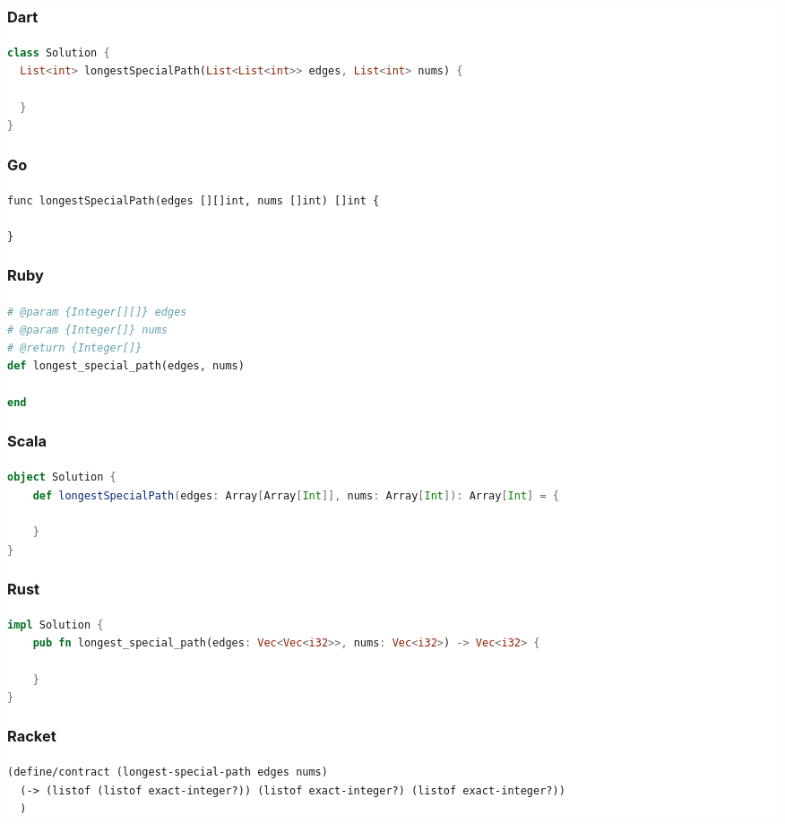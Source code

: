 ### Dart

```dart
class Solution {
  List<int> longestSpecialPath(List<List<int>> edges, List<int> nums) {
    
  }
}
```

### Go

```golang
func longestSpecialPath(edges [][]int, nums []int) []int {
    
}
```

### Ruby

```ruby
# @param {Integer[][]} edges
# @param {Integer[]} nums
# @return {Integer[]}
def longest_special_path(edges, nums)
    
end
```

### Scala

```scala
object Solution {
    def longestSpecialPath(edges: Array[Array[Int]], nums: Array[Int]): Array[Int] = {
        
    }
}
```

### Rust

```rust
impl Solution {
    pub fn longest_special_path(edges: Vec<Vec<i32>>, nums: Vec<i32>) -> Vec<i32> {
        
    }
}
```

### Racket

```racket
(define/contract (longest-special-path edges nums)
  (-> (listof (listof exact-integer?)) (listof exact-integer?) (listof exact-integer?))
  )
```
